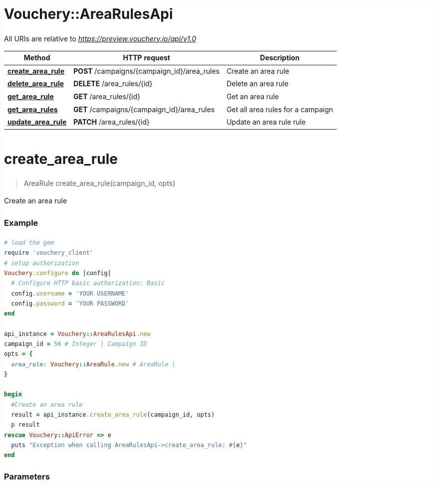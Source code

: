 # Vouchery::AreaRulesApi

All URIs are relative to *https://preview.vouchery.io/api/v1.0*

Method | HTTP request | Description
------------- | ------------- | -------------
[**create_area_rule**](AreaRulesApi.md#create_area_rule) | **POST** /campaigns/{campaign_id}/area_rules | Create an area rule
[**delete_area_rule**](AreaRulesApi.md#delete_area_rule) | **DELETE** /area_rules/{id} | Delete an area rule
[**get_area_rule**](AreaRulesApi.md#get_area_rule) | **GET** /area_rules/{id} | Get an area rule
[**get_area_rules**](AreaRulesApi.md#get_area_rules) | **GET** /campaigns/{campaign_id}/area_rules | Get all area rules for a campaign
[**update_area_rule**](AreaRulesApi.md#update_area_rule) | **PATCH** /area_rules/{id} | Update an area rule rule


# **create_area_rule**
> AreaRule create_area_rule(campaign_id, opts)

Create an area rule

### Example
```ruby
# load the gem
require 'vouchery_client'
# setup authorization
Vouchery.configure do |config|
  # Configure HTTP basic authorization: Basic
  config.username = 'YOUR USERNAME'
  config.password = 'YOUR PASSWORD'
end

api_instance = Vouchery::AreaRulesApi.new
campaign_id = 56 # Integer | Campaign ID
opts = {
  area_rule: Vouchery::AreaRule.new # AreaRule | 
}

begin
  #Create an area rule
  result = api_instance.create_area_rule(campaign_id, opts)
  p result
rescue Vouchery::ApiError => e
  puts "Exception when calling AreaRulesApi->create_area_rule: #{e}"
end
```

### Parameters
